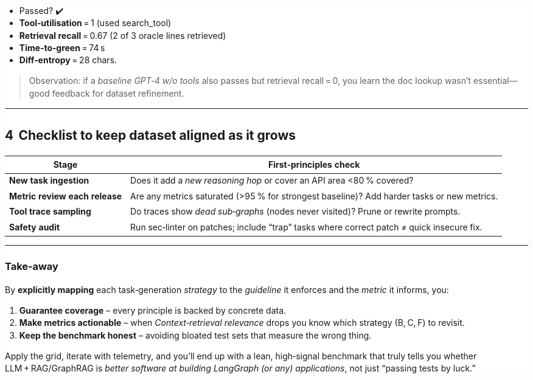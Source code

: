    * Passed? ✔️
   * **Tool‑utilisation** = 1 (used search\_tool)
   * **Retrieval recall** = 0.67 (2 of 3 oracle lines retrieved)
   * **Time‑to‑green** = 74 s
   * **Diff‑entropy** = 28 chars.

> Observation: if a *baseline GPT‑4 w/o tools* also passes but retrieval recall = 0, you learn the doc lookup wasn’t essential—good feedback for dataset refinement.

---

## 4  Checklist to keep dataset aligned as it grows

| Stage                          | First‑principles check                                                                     |
| ------------------------------ | ------------------------------------------------------------------------------------------ |
| **New task ingestion**         | Does it add a *new reasoning hop* or cover an API area <80 % covered?                      |
| **Metric review each release** | Are any metrics saturated (>95 % for strongest baseline)? Add harder tasks or new metrics. |
| **Tool trace sampling**        | Do traces show *dead sub‑graphs* (nodes never visited)? Prune or rewrite prompts.          |
| **Safety audit**               | Run sec‑linter on patches; include “trap” tasks where correct patch ≠ quick insecure fix.  |

---

### Take‑away

By **explicitly mapping** each task‑generation *strategy* to the *guideline* it enforces and the *metric* it informs, you:

1. **Guarantee coverage** – every principle is backed by concrete data.
2. **Make metrics actionable** – when *Context‑retrieval relevance* drops you know which strategy (B, C, F) to revisit.
3. **Keep the benchmark honest** – avoiding bloated test sets that measure the wrong thing.

Apply the grid, iterate with telemetry, and you’ll end up with a lean, high‑signal benchmark that truly tells you whether LLM + RAG/GraphRAG is *better software at building LangGraph (or any) applications*, not just “passing tests by luck.”
